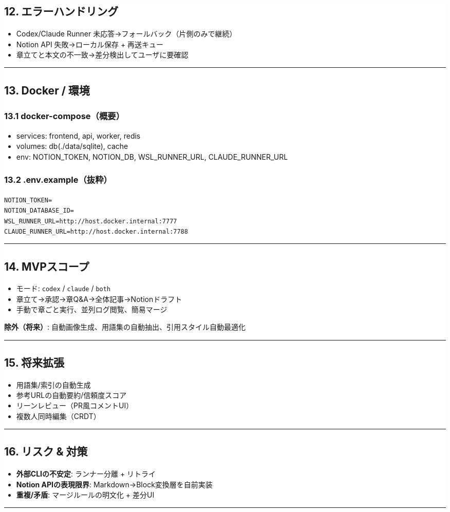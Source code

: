 
## 12. エラーハンドリング

* Codex/Claude Runner 未応答→フォールバック（片側のみで継続）
* Notion API 失敗→ローカル保存 + 再送キュー
* 章立てと本文の不一致→差分検出してユーザに要確認

---

## 13. Docker / 環境

### 13.1 docker-compose（概要）

* services: frontend, api, worker, redis
* volumes: db(./data/sqlite), cache
* env: NOTION\_TOKEN, NOTION\_DB, WSL\_RUNNER\_URL, CLAUDE\_RUNNER\_URL

### 13.2 .env.example（抜粋）

```
NOTION_TOKEN=
NOTION_DATABASE_ID=
WSL_RUNNER_URL=http://host.docker.internal:7777
CLAUDE_RUNNER_URL=http://host.docker.internal:7788
```

---

## 14. MVPスコープ

* モード: `codex` / `claude` / `both`
* 章立て→承認→章Q\&A→全体記事→Notionドラフト
* 手動で章ごと実行、並列ログ閲覧、簡易マージ

**除外（将来）**: 自動画像生成、用語集の自動抽出、引用スタイル自動最適化

---

## 15. 将来拡張

* 用語集/索引の自動生成
* 参考URLの自動要約/信頼度スコア
* リーンレビュー（PR風コメントUI）
* 複数人同時編集（CRDT）

---

## 16. リスク & 対策

* **外部CLIの不安定**: ランナー分離 + リトライ
* **Notion APIの表現限界**: Markdown→Block変換層を自前実装
* **重複/矛盾**: マージルールの明文化 + 差分UI

---
